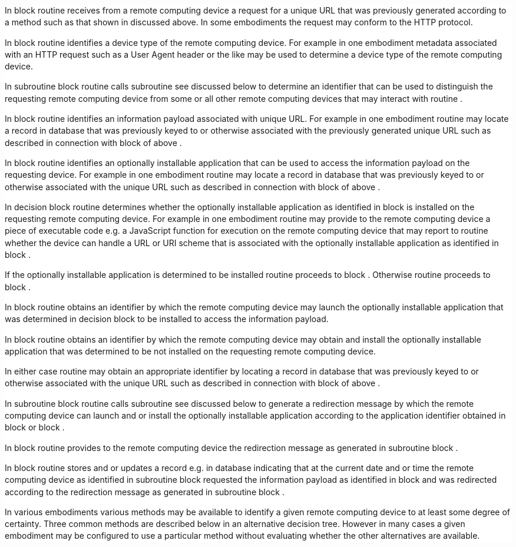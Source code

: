 In block routine receives from a remote computing device a request for a unique URL that was previously generated according to a method such as that shown in discussed above. In some embodiments the request may conform to the HTTP protocol.

In block routine identifies a device type of the remote computing device. For example in one embodiment metadata associated with an HTTP request such as a User Agent header or the like may be used to determine a device type of the remote computing device.

In subroutine block routine calls subroutine see discussed below to determine an identifier that can be used to distinguish the requesting remote computing device from some or all other remote computing devices that may interact with routine .

In block routine identifies an information payload associated with unique URL. For example in one embodiment routine may locate a record in database that was previously keyed to or otherwise associated with the previously generated unique URL such as described in connection with block of above .

In block routine identifies an optionally installable application that can be used to access the information payload on the requesting device. For example in one embodiment routine may locate a record in database that was previously keyed to or otherwise associated with the unique URL such as described in connection with block of above .

In decision block routine determines whether the optionally installable application as identified in block is installed on the requesting remote computing device. For example in one embodiment routine may provide to the remote computing device a piece of executable code e.g. a JavaScript function for execution on the remote computing device that may report to routine whether the device can handle a URL or URI scheme that is associated with the optionally installable application as identified in block .

If the optionally installable application is determined to be installed routine proceeds to block . Otherwise routine proceeds to block .

In block routine obtains an identifier by which the remote computing device may launch the optionally installable application that was determined in decision block to be installed to access the information payload.

In block routine obtains an identifier by which the remote computing device may obtain and install the optionally installable application that was determined to be not installed on the requesting remote computing device.

In either case routine may obtain an appropriate identifier by locating a record in database that was previously keyed to or otherwise associated with the unique URL such as described in connection with block of above .

In subroutine block routine calls subroutine see discussed below to generate a redirection message by which the remote computing device can launch and or install the optionally installable application according to the application identifier obtained in block or block .

In block routine provides to the remote computing device the redirection message as generated in subroutine block .

In block routine stores and or updates a record e.g. in database indicating that at the current date and or time the remote computing device as identified in subroutine block requested the information payload as identified in block and was redirected according to the redirection message as generated in subroutine block .

In various embodiments various methods may be available to identify a given remote computing device to at least some degree of certainty. Three common methods are described below in an alternative decision tree. However in many cases a given embodiment may be configured to use a particular method without evaluating whether the other alternatives are available.
